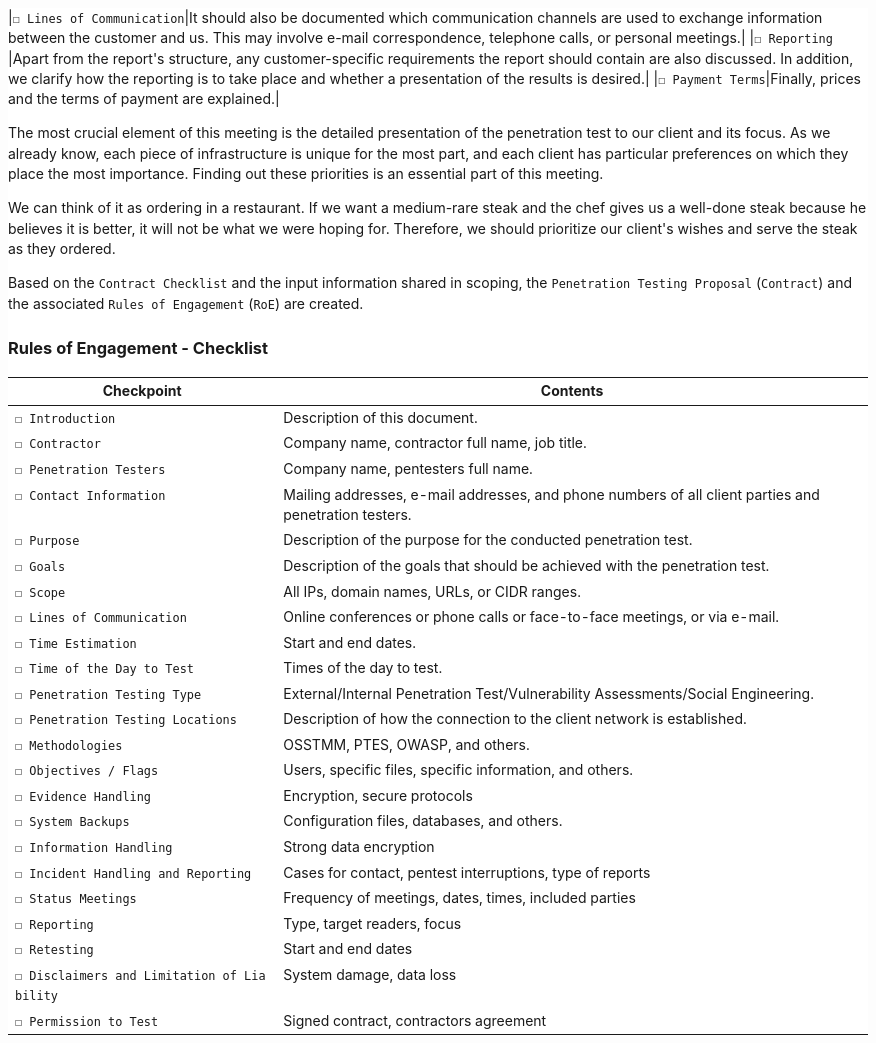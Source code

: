|`☐ Lines of Communication`|It should also be documented which communication channels are used to exchange information between the customer and us. This may involve e-mail correspondence, telephone calls, or personal meetings.|
|`☐ Reporting`|Apart from the report's structure, any customer-specific requirements the report should contain are also discussed. In addition, we clarify how the reporting is to take place and whether a presentation of the results is desired.|
|`☐ Payment Terms`|Finally, prices and the terms of payment are explained.|

The most crucial element of this meeting is the detailed presentation of the penetration test to our client and its focus. As we already know, each piece of infrastructure is unique for the most part, and each client has particular preferences on which they place the most importance. Finding out these priorities is an essential part of this meeting.

We can think of it as ordering in a restaurant. If we want a medium-rare steak and the chef gives us a well-done steak because he believes it is better, it will not be what we were hoping for. Therefore, we should prioritize our client's wishes and serve the steak as they ordered.

Based on the `Contract Checklist` and the input information shared in scoping, the `Penetration Testing Proposal` (`Contract`) and the associated `Rules of Engagement` (`RoE`) are created.

### Rules of Engagement - Checklist

|**Checkpoint**|**Contents**|
|---|---|
|`☐ Introduction`|Description of this document.|
|`☐ Contractor`|Company name, contractor full name, job title.|
|`☐ Penetration Testers`|Company name, pentesters full name.|
|`☐ Contact Information`|Mailing addresses, e-mail addresses, and phone numbers of all client parties and penetration testers.|
|`☐ Purpose`|Description of the purpose for the conducted penetration test.|
|`☐ Goals`|Description of the goals that should be achieved with the penetration test.|
|`☐ Scope`|All IPs, domain names, URLs, or CIDR ranges.|
|`☐ Lines of Communication`|Online conferences or phone calls or face-to-face meetings, or via e-mail.|
|`☐ Time Estimation`|Start and end dates.|
|`☐ Time of the Day to Test`|Times of the day to test.|
|`☐ Penetration Testing Type`|External/Internal Penetration Test/Vulnerability Assessments/Social Engineering.|
|`☐ Penetration Testing Locations`|Description of how the connection to the client network is established.|
|`☐ Methodologies`|OSSTMM, PTES, OWASP, and others.|
|`☐ Objectives / Flags`|Users, specific files, specific information, and others.|
|`☐ Evidence Handling`|Encryption, secure protocols|
|`☐ System Backups`|Configuration files, databases, and others.|
|`☐ Information Handling`|Strong data encryption|
|`☐ Incident Handling and Reporting`|Cases for contact, pentest interruptions, type of reports|
|`☐ Status Meetings`|Frequency of meetings, dates, times, included parties|
|`☐ Reporting`|Type, target readers, focus|
|`☐ Retesting`|Start and end dates|
|`☐ Disclaimers and Limitation of Liability`|System damage, data loss|
|`☐ Permission to Test`|Signed contract, contractors agreement|
